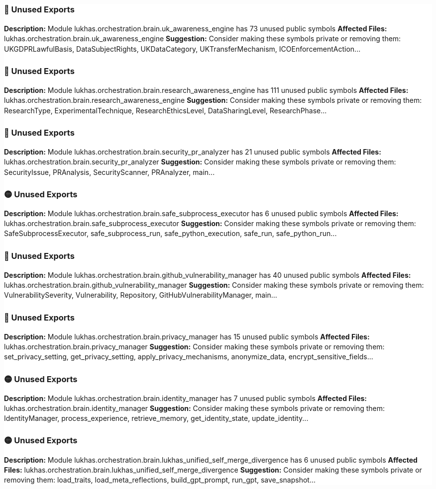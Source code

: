 ### 🔴 Unused Exports
**Description:** Module lukhas.orchestration.brain.uk_awareness_engine has 73 unused public symbols
**Affected Files:** lukhas.orchestration.brain.uk_awareness_engine
**Suggestion:** Consider making these symbols private or removing them: UKGDPRLawfulBasis, DataSubjectRights, UKDataCategory, UKTransferMechanism, ICOEnforcementAction...

### 🔴 Unused Exports
**Description:** Module lukhas.orchestration.brain.research_awareness_engine has 111 unused public symbols
**Affected Files:** lukhas.orchestration.brain.research_awareness_engine
**Suggestion:** Consider making these symbols private or removing them: ResearchType, ExperimentalTechnique, ResearchEthicsLevel, DataSharingLevel, ResearchPhase...

### 🔴 Unused Exports
**Description:** Module lukhas.orchestration.brain.security_pr_analyzer has 21 unused public symbols
**Affected Files:** lukhas.orchestration.brain.security_pr_analyzer
**Suggestion:** Consider making these symbols private or removing them: SecurityIssue, PRAnalysis, SecurityScanner, PRAnalyzer, main...

### 🟡 Unused Exports
**Description:** Module lukhas.orchestration.brain.safe_subprocess_executor has 6 unused public symbols
**Affected Files:** lukhas.orchestration.brain.safe_subprocess_executor
**Suggestion:** Consider making these symbols private or removing them: SafeSubprocessExecutor, safe_subprocess_run, safe_python_execution, safe_run, safe_python_run...

### 🔴 Unused Exports
**Description:** Module lukhas.orchestration.brain.github_vulnerability_manager has 40 unused public symbols
**Affected Files:** lukhas.orchestration.brain.github_vulnerability_manager
**Suggestion:** Consider making these symbols private or removing them: VulnerabilitySeverity, Vulnerability, Repository, GitHubVulnerabilityManager, main...

### 🔴 Unused Exports
**Description:** Module lukhas.orchestration.brain.privacy_manager has 15 unused public symbols
**Affected Files:** lukhas.orchestration.brain.privacy_manager
**Suggestion:** Consider making these symbols private or removing them: set_privacy_setting, get_privacy_setting, apply_privacy_mechanisms, anonymize_data, encrypt_sensitive_fields...

### 🟡 Unused Exports
**Description:** Module lukhas.orchestration.brain.identity_manager has 7 unused public symbols
**Affected Files:** lukhas.orchestration.brain.identity_manager
**Suggestion:** Consider making these symbols private or removing them: IdentityManager, process_experience, retrieve_memory, get_identity_state, update_identity...

### 🟡 Unused Exports
**Description:** Module lukhas.orchestration.brain.lukhas_unified_self_merge_divergence has 6 unused public symbols
**Affected Files:** lukhas.orchestration.brain.lukhas_unified_self_merge_divergence
**Suggestion:** Consider making these symbols private or removing them: load_traits, load_meta_reflections, build_gpt_prompt, run_gpt, save_snapshot...

